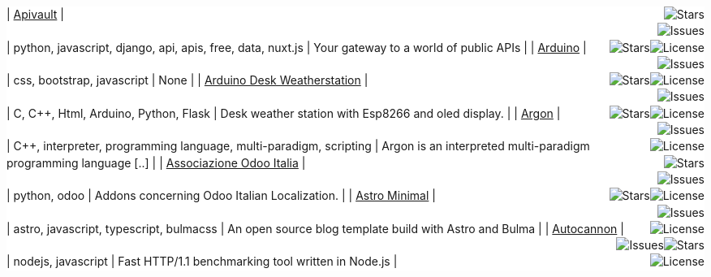 | [Apivault](https://italiaopensource.com/opensources/apivault)                                                             | [<img align="right" src="https://img.shields.io/github/stars/Exifly/ApiVault?label=%E2%AD%90%EF%B8%8F&logo=github" alt="Stars"><br><img align="right" src="https://img.shields.io/github/issues-raw/Exifly/ApiVault" alt="Issues"><br><img align="right" src="https://img.shields.io/static/v1?label=license&message=MIT&color=orange" alt="License">](https://github.com/Exifly/ApiVault)                                                                                                        | python, javascript, django, api, apis, free, data, nuxt.js                                                                                                        | Your gateway to a world of public APIs                            |
| [Arduino](https://italiaopensource.com/opensources/arduino)                                                               | [<img align="right" src="https://img.shields.io/github/stars/arduino/Arduino?label=%E2%AD%90%EF%B8%8F&logo=github" alt="Stars"><br><img align="right" src="https://img.shields.io/github/issues-raw/arduino/Arduino" alt="Issues"><br><img align="right" src="https://img.shields.io/static/v1?label=license&message=GPL-2.0&color=orange" alt="License">](https://github.com/arduino/Arduino)                                                                                                    | css, bootstrap, javascript                                                                                                                                        | None                                                              |
| [Arduino Desk Weatherstation](https://italiaopensource.com/opensources/arduino-desk-weatherstation)                       | [<img align="right" src="https://img.shields.io/github/stars/albino98/Arduino_Desk_Weatherstation?label=%E2%AD%90%EF%B8%8F&logo=github" alt="Stars"><br><img align="right" src="https://img.shields.io/github/issues-raw/albino98/Arduino_Desk_Weatherstation" alt="Issues"><br><img align="right" src="https://img.shields.io/static/v1?label=license&message=MIT&color=orange" alt="License">](https://github.com/albino98/Arduino_Desk_Weatherstation)                                         | C, C++, Html, Arduino, Python, Flask                                                                                                                              | Desk weather station with Esp8266 and oled display.               |
| [Argon](https://italiaopensource.com/opensources/argon)                                                                   | [<img align="right" src="https://img.shields.io/github/stars/argonlang/argon?label=%E2%AD%90%EF%B8%8F&logo=github" alt="Stars"><br><img align="right" src="https://img.shields.io/github/issues-raw/argonlang/argon" alt="Issues"><br><img align="right" src="https://img.shields.io/static/v1?label=license&message=Apache-2.0&color=orange" alt="License">](https://github.com/argonlang/argon)                                                                                                 | C++, interpreter, programming language, multi-paradigm, scripting                                                                                                 | Argon is an interpreted multi-paradigm programming language [..]  |
| [Associazione Odoo Italia](https://italiaopensource.com/opensources/associazione-odoo-italia)                             | [<img align="right" src="https://img.shields.io/github/stars/OCA/l10n-italy?label=%E2%AD%90%EF%B8%8F&logo=github" alt="Stars"><br><img align="right" src="https://img.shields.io/github/issues-raw/OCA/l10n-italy" alt="Issues"><br><img align="right" src="https://img.shields.io/static/v1?label=license&message=AGPL-3.0&color=orange" alt="License">](https://github.com/OCA/l10n-italy)                                                                                                      | python, odoo                                                                                                                                                      | Addons concerning Odoo Italian Localization.                      |
| [Astro Minimal](https://italiaopensource.com/opensources/astro-minimal)                                                   | [<img align="right" src="https://img.shields.io/github/stars/DomeT99/astro-minimal?label=%E2%AD%90%EF%B8%8F&logo=github" alt="Stars"><br><img align="right" src="https://img.shields.io/github/issues-raw/DomeT99/astro-minimal" alt="Issues"><br><img align="right" src="https://img.shields.io/static/v1?label=license&message=MIT&color=orange" alt="License">](https://github.com/DomeT99/astro-minimal)                                                                                      | astro, javascript, typescript, bulmacss                                                                                                                           | An open source blog template build with Astro and Bulma           |
| [Autocannon](https://italiaopensource.com/opensources/autocannon)                                                         | [<img align="right" src="https://img.shields.io/github/stars/mcollina/autocannon?label=%E2%AD%90%EF%B8%8F&logo=github" alt="Stars"><br><img align="right" src="https://img.shields.io/github/issues-raw/mcollina/autocannon" alt="Issues"><br><img align="right" src="https://img.shields.io/static/v1?label=license&message=MIT&color=orange" alt="License">](https://github.com/mcollina/autocannon)                                                                                            | nodejs, javascript                                                                                                                                                | Fast HTTP/1.1 benchmarking tool written in Node.js                |